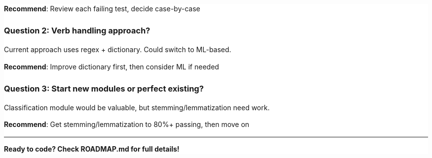 **Recommend**: Review each failing test, decide case-by-case

### Question 2: Verb handling approach?
Current approach uses regex + dictionary. Could switch to ML-based.

**Recommend**: Improve dictionary first, then consider ML if needed

### Question 3: Start new modules or perfect existing?
Classification module would be valuable, but stemming/lemmatization need work.

**Recommend**: Get stemming/lemmatization to 80%+ passing, then move on

---

**Ready to code? Check ROADMAP.md for full details!**
